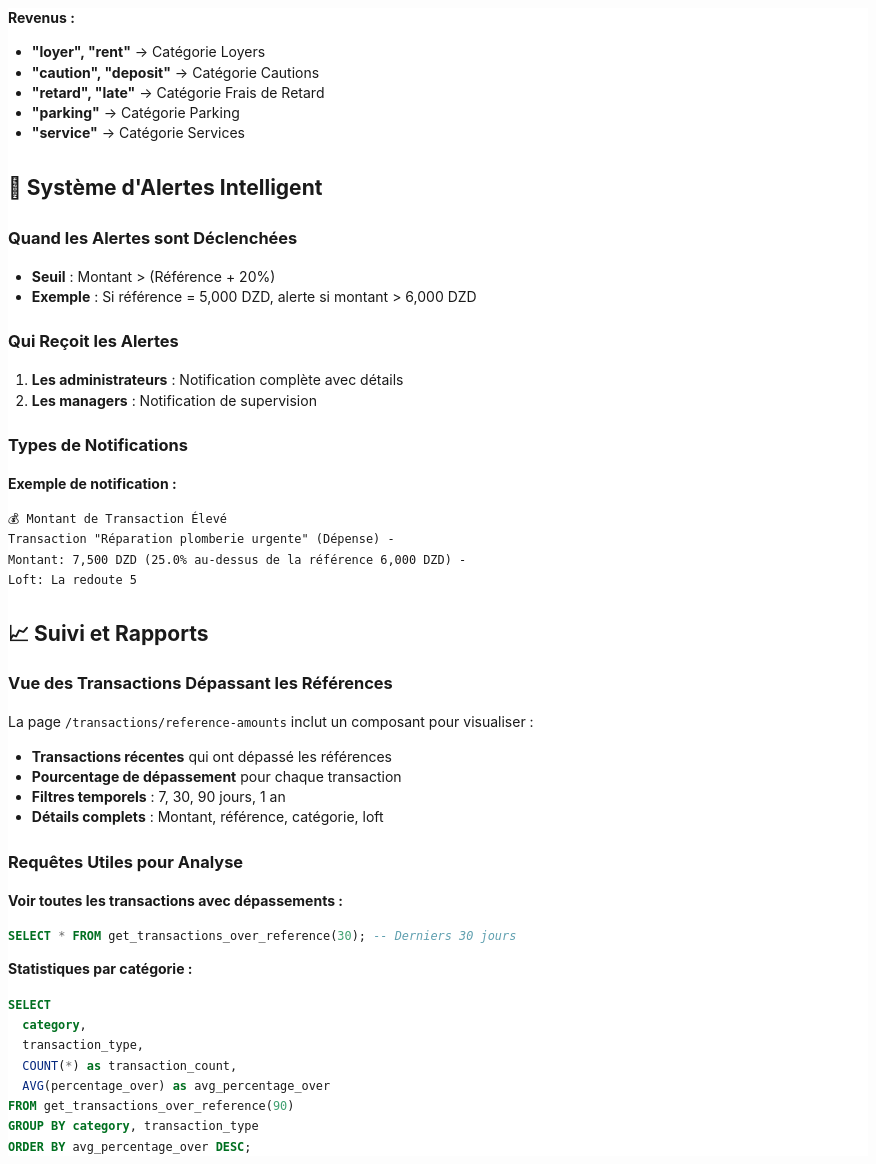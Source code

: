 **Revenus :**
- **"loyer", "rent"** → Catégorie Loyers
- **"caution", "deposit"** → Catégorie Cautions
- **"retard", "late"** → Catégorie Frais de Retard
- **"parking"** → Catégorie Parking
- **"service"** → Catégorie Services

## 🔔 Système d'Alertes Intelligent

### Quand les Alertes sont Déclenchées

- **Seuil** : Montant > (Référence + 20%)
- **Exemple** : Si référence = 5,000 DZD, alerte si montant > 6,000 DZD

### Qui Reçoit les Alertes

1. **Les administrateurs** : Notification complète avec détails
2. **Les managers** : Notification de supervision

### Types de Notifications

**Exemple de notification :**
```
💰 Montant de Transaction Élevé
Transaction "Réparation plomberie urgente" (Dépense) - 
Montant: 7,500 DZD (25.0% au-dessus de la référence 6,000 DZD) - 
Loft: La redoute 5
```

## 📈 Suivi et Rapports

### Vue des Transactions Dépassant les Références

La page `/transactions/reference-amounts` inclut un composant pour visualiser :
- **Transactions récentes** qui ont dépassé les références
- **Pourcentage de dépassement** pour chaque transaction
- **Filtres temporels** : 7, 30, 90 jours, 1 an
- **Détails complets** : Montant, référence, catégorie, loft

### Requêtes Utiles pour Analyse

**Voir toutes les transactions avec dépassements :**
```sql
SELECT * FROM get_transactions_over_reference(30); -- Derniers 30 jours
```

**Statistiques par catégorie :**
```sql
SELECT 
  category,
  transaction_type,
  COUNT(*) as transaction_count,
  AVG(percentage_over) as avg_percentage_over
FROM get_transactions_over_reference(90)
GROUP BY category, transaction_type
ORDER BY avg_percentage_over DESC;
```
